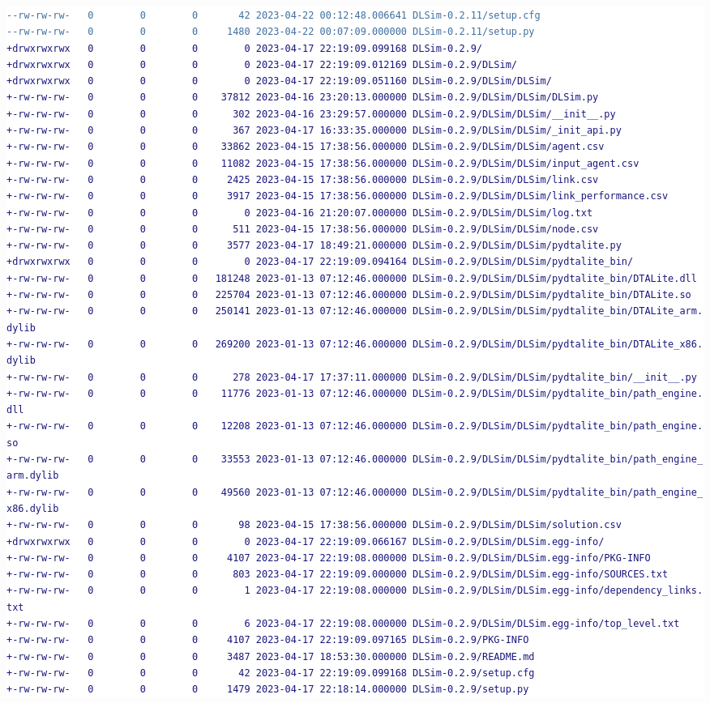 ```diff
--rw-rw-rw-   0        0        0       42 2023-04-22 00:12:48.006641 DLSim-0.2.11/setup.cfg
--rw-rw-rw-   0        0        0     1480 2023-04-22 00:07:09.000000 DLSim-0.2.11/setup.py
+drwxrwxrwx   0        0        0        0 2023-04-17 22:19:09.099168 DLSim-0.2.9/
+drwxrwxrwx   0        0        0        0 2023-04-17 22:19:09.012169 DLSim-0.2.9/DLSim/
+drwxrwxrwx   0        0        0        0 2023-04-17 22:19:09.051160 DLSim-0.2.9/DLSim/DLSim/
+-rw-rw-rw-   0        0        0    37812 2023-04-16 23:20:13.000000 DLSim-0.2.9/DLSim/DLSim/DLSim.py
+-rw-rw-rw-   0        0        0      302 2023-04-16 23:29:57.000000 DLSim-0.2.9/DLSim/DLSim/__init__.py
+-rw-rw-rw-   0        0        0      367 2023-04-17 16:33:35.000000 DLSim-0.2.9/DLSim/DLSim/_init_api.py
+-rw-rw-rw-   0        0        0    33862 2023-04-15 17:38:56.000000 DLSim-0.2.9/DLSim/DLSim/agent.csv
+-rw-rw-rw-   0        0        0    11082 2023-04-15 17:38:56.000000 DLSim-0.2.9/DLSim/DLSim/input_agent.csv
+-rw-rw-rw-   0        0        0     2425 2023-04-15 17:38:56.000000 DLSim-0.2.9/DLSim/DLSim/link.csv
+-rw-rw-rw-   0        0        0     3917 2023-04-15 17:38:56.000000 DLSim-0.2.9/DLSim/DLSim/link_performance.csv
+-rw-rw-rw-   0        0        0        0 2023-04-16 21:20:07.000000 DLSim-0.2.9/DLSim/DLSim/log.txt
+-rw-rw-rw-   0        0        0      511 2023-04-15 17:38:56.000000 DLSim-0.2.9/DLSim/DLSim/node.csv
+-rw-rw-rw-   0        0        0     3577 2023-04-17 18:49:21.000000 DLSim-0.2.9/DLSim/DLSim/pydtalite.py
+drwxrwxrwx   0        0        0        0 2023-04-17 22:19:09.094164 DLSim-0.2.9/DLSim/DLSim/pydtalite_bin/
+-rw-rw-rw-   0        0        0   181248 2023-01-13 07:12:46.000000 DLSim-0.2.9/DLSim/DLSim/pydtalite_bin/DTALite.dll
+-rw-rw-rw-   0        0        0   225704 2023-01-13 07:12:46.000000 DLSim-0.2.9/DLSim/DLSim/pydtalite_bin/DTALite.so
+-rw-rw-rw-   0        0        0   250141 2023-01-13 07:12:46.000000 DLSim-0.2.9/DLSim/DLSim/pydtalite_bin/DTALite_arm.dylib
+-rw-rw-rw-   0        0        0   269200 2023-01-13 07:12:46.000000 DLSim-0.2.9/DLSim/DLSim/pydtalite_bin/DTALite_x86.dylib
+-rw-rw-rw-   0        0        0      278 2023-04-17 17:37:11.000000 DLSim-0.2.9/DLSim/DLSim/pydtalite_bin/__init__.py
+-rw-rw-rw-   0        0        0    11776 2023-01-13 07:12:46.000000 DLSim-0.2.9/DLSim/DLSim/pydtalite_bin/path_engine.dll
+-rw-rw-rw-   0        0        0    12208 2023-01-13 07:12:46.000000 DLSim-0.2.9/DLSim/DLSim/pydtalite_bin/path_engine.so
+-rw-rw-rw-   0        0        0    33553 2023-01-13 07:12:46.000000 DLSim-0.2.9/DLSim/DLSim/pydtalite_bin/path_engine_arm.dylib
+-rw-rw-rw-   0        0        0    49560 2023-01-13 07:12:46.000000 DLSim-0.2.9/DLSim/DLSim/pydtalite_bin/path_engine_x86.dylib
+-rw-rw-rw-   0        0        0       98 2023-04-15 17:38:56.000000 DLSim-0.2.9/DLSim/DLSim/solution.csv
+drwxrwxrwx   0        0        0        0 2023-04-17 22:19:09.066167 DLSim-0.2.9/DLSim/DLSim.egg-info/
+-rw-rw-rw-   0        0        0     4107 2023-04-17 22:19:08.000000 DLSim-0.2.9/DLSim/DLSim.egg-info/PKG-INFO
+-rw-rw-rw-   0        0        0      803 2023-04-17 22:19:09.000000 DLSim-0.2.9/DLSim/DLSim.egg-info/SOURCES.txt
+-rw-rw-rw-   0        0        0        1 2023-04-17 22:19:08.000000 DLSim-0.2.9/DLSim/DLSim.egg-info/dependency_links.txt
+-rw-rw-rw-   0        0        0        6 2023-04-17 22:19:08.000000 DLSim-0.2.9/DLSim/DLSim.egg-info/top_level.txt
+-rw-rw-rw-   0        0        0     4107 2023-04-17 22:19:09.097165 DLSim-0.2.9/PKG-INFO
+-rw-rw-rw-   0        0        0     3487 2023-04-17 18:53:30.000000 DLSim-0.2.9/README.md
+-rw-rw-rw-   0        0        0       42 2023-04-17 22:19:09.099168 DLSim-0.2.9/setup.cfg
+-rw-rw-rw-   0        0        0     1479 2023-04-17 22:18:14.000000 DLSim-0.2.9/setup.py
```
